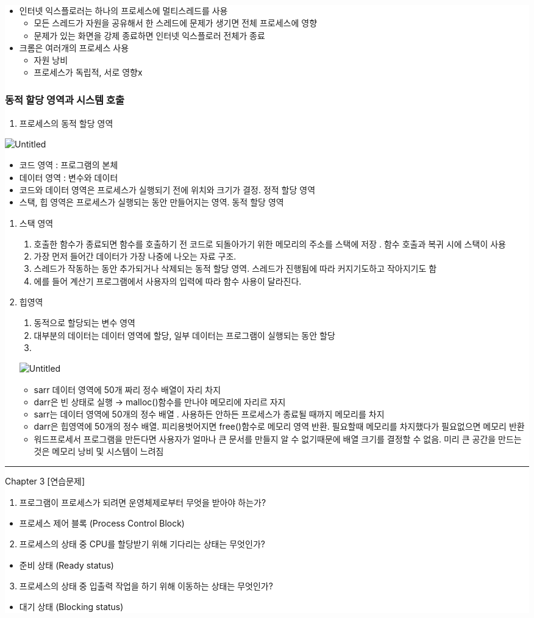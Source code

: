 - 인터넷 익스플로러는 하나의 프로세스에 멀티스레드를 사용
    - 모든 스레드가 자원을 공유해서 한 스레드에 문제가 생기면 전체 프로세스에 영향
    - 문제가 있는 화면을 강제 종료하면 인터넷 익스플로러 전체가 종료
- 크롬은 여러개의 프로세스 사용
    - 자원 낭비
    - 프로세스가 독립적, 서로 영향x

### 동적 할당 영역과 시스템 호출

1. 프로세스의 동적 할당 영역

![Untitled](https://s3-us-west-2.amazonaws.com/secure.notion-static.com/5fd569ce-d3ab-4c48-86e4-4d08c47aa0ab/Untitled.png)

- 코드 영역 : 프로그램의 본체
- 데이터 영역 : 변수와 데이터
- 코드와 데이터 영역은 프로세스가 실행되기 전에 위치와 크기가 결정. 정적 할당 영역
- 스택, 힙 영역은 프로세스가 실행되는 동안 만들어지는 영역. 동적 할당 영역
1. 스택 영역
    1. 호출한 함수가 종료되면 함수를 호출하기 전 코드로 되돌아가기 위한 메모리의 주소를 스택에 저장 . 함수 호출과 복귀 시에 스택이 사용
    2. 가장 먼저 들어간 데이터가 가장 나중에 나오는 자료 구조.
    3. 스레드가 작동하는 동안 추가되거나 삭제되는 동적 할당 영역. 스레드가 진행됨에 따라 커지기도하고 작아지기도 함
    4. 에를 들어 계산기 프로그램에서 사용자의 입력에 따라 함수 사용이 달라진다.
2. 힙영역
    1. 동적으로 할당되는 변수 영역
    2. 대부분의 데이터는 데이터 영역에 할당, 일부 데이터는 프로그램이 실행되는 동안 할당
    3. 
    
    ![Untitled](https://s3-us-west-2.amazonaws.com/secure.notion-static.com/3374dd07-78c6-42e7-a263-0e32ed30d968/Untitled.png)
    
    - sarr 데이터 영역에 50개 짜리 정수 배열이 자리 차지
    - darr은 빈 상태로 실행 → malloc()함수를 만나야 메모리에 자리르 자지
    - sarr는 데이터 영역에 50개의 정수 배열 . 사용하든 안하든 프로세스가 종료될 때까지 메모리를 차지
    - darr은 힙영역에 50개의 정수 배열. 피리용벗어지면 free()함수로 메모리 영역 반환. 필요할때 메모리를 차지했다가 필요없으면 메모리 반환
    - 워드프로세서 프로그램을 만든다면 사용자가 얼마나 큰 문서를 만들지 알 수 없기때문에 배열 크기를 결정할 수 없음. 미리 큰 공간을 만드는것은 메모리 낭비 및 시스템이 느려짐
    


---

Chapter 3
[연습문제]

 

1. 프로그램이 프로세스가 되려면 운영체제로부터 무엇을 받아야 하는가?

- 프로세스 제어 블록 (Process Control Block)

 

2. 프로세스의 상태 중 CPU를 할당받기 위해 기다리는 상태는 무엇인가?

- 준비 상태 (Ready status)

 

3. 프로세스의 상태 중 입출력 작업을 하기 위해 이동하는 상태는 무엇인가?

- 대기 상태 (Blocking status)
